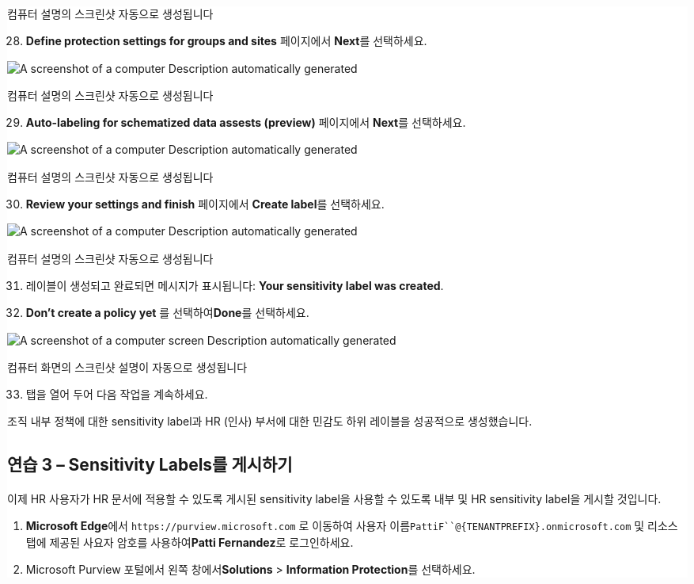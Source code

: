 컴퓨터 설명의 스크린샷 자동으로 생성됩니다

28. **Define protection settings for groups and sites** 페이지에서
    **Next**를 선택하세요.

![A screenshot of a computer Description automatically
generated](./media/image37.png)

컴퓨터 설명의 스크린샷 자동으로 생성됩니다

29. **Auto-labeling for schematized data assests (preview)** 페이지에서
    **Next**를 선택하세요.

![A screenshot of a computer Description automatically
generated](./media/image38.png)

컴퓨터 설명의 스크린샷 자동으로 생성됩니다

30. **Review your settings and finish** 페이지에서 **Create label**를
    선택하세요.

![A screenshot of a computer Description automatically
generated](./media/image39.png)

컴퓨터 설명의 스크린샷 자동으로 생성됩니다

31. 레이블이 생성되고 완료되면 메시지가 표시됩니다: **Your sensitivity
    label was created**.

32. **Don’t create a policy yet** 를 선택하여**Done**를 선택하세요.

![A screenshot of a computer screen Description automatically
generated](./media/image40.png)

컴퓨터 화면의 스크린샷 설명이 자동으로 생성됩니다

33. 탭을 열어 두어 다음 작업을 계속하세요.

조직 내부 정책에 대한 sensitivity label과 HR (인사) 부서에 대한 민감도
하위 레이블을 성공적으로 생성했습니다.

## 연습 3 – Sensitivity Labels를 게시하기

이제 HR 사용자가 HR 문서에 적용할 수 있도록 게시된 sensitivity label을
사용할 수 있도록 내부 및 HR sensitivity label을 게시할 것입니다.

1.  **Microsoft Edge**에서 `https://purview.microsoft.com` 로 이동하여
    사용자 이름`PattiF``@{TENANTPREFIX}.onmicrosoft.com` 및 리소스 탭에
    제공된 사요자 암호를 사용하여**Patti Fernandez**로 로그인하세요.

2.  Microsoft Purview 포털에서 왼쪽 창에서**Solutions** \> **Information
    Protection**를 선택하세요.
